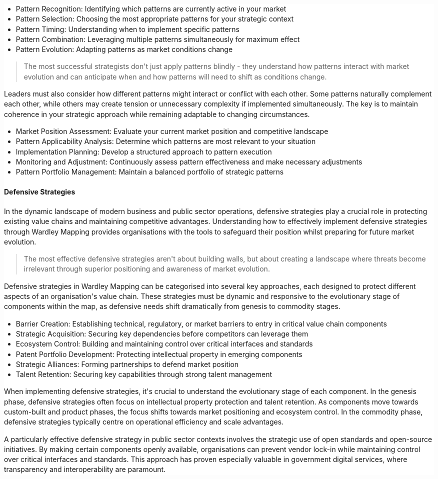 - Pattern Recognition: Identifying which patterns are currently active in your market
- Pattern Selection: Choosing the most appropriate patterns for your strategic context
- Pattern Timing: Understanding when to implement specific patterns
- Pattern Combination: Leveraging multiple patterns simultaneously for maximum effect
- Pattern Evolution: Adapting patterns as market conditions change

> The most successful strategists don't just apply patterns blindly - they understand how patterns interact with market evolution and can anticipate when and how patterns will need to shift as conditions change.

Leaders must also consider how different patterns might interact or conflict with each other. Some patterns naturally complement each other, while others may create tension or unnecessary complexity if implemented simultaneously. The key is to maintain coherence in your strategic approach while remaining adaptable to changing circumstances.

- Market Position Assessment: Evaluate your current market position and competitive landscape
- Pattern Applicability Analysis: Determine which patterns are most relevant to your situation
- Implementation Planning: Develop a structured approach to pattern execution
- Monitoring and Adjustment: Continuously assess pattern effectiveness and make necessary adjustments
- Pattern Portfolio Management: Maintain a balanced portfolio of strategic patterns



#### <a name="defensive-strategies"></a>Defensive Strategies

In the dynamic landscape of modern business and public sector operations, defensive strategies play a crucial role in protecting existing value chains and maintaining competitive advantages. Understanding how to effectively implement defensive strategies through Wardley Mapping provides organisations with the tools to safeguard their position whilst preparing for future market evolution.

> The most effective defensive strategies aren't about building walls, but about creating a landscape where threats become irrelevant through superior positioning and awareness of market evolution.

Defensive strategies in Wardley Mapping can be categorised into several key approaches, each designed to protect different aspects of an organisation's value chain. These strategies must be dynamic and responsive to the evolutionary stage of components within the map, as defensive needs shift dramatically from genesis to commodity stages.

- Barrier Creation: Establishing technical, regulatory, or market barriers to entry in critical value chain components
- Strategic Acquisition: Securing key dependencies before competitors can leverage them
- Ecosystem Control: Building and maintaining control over critical interfaces and standards
- Patent Portfolio Development: Protecting intellectual property in emerging components
- Strategic Alliances: Forming partnerships to defend market position
- Talent Retention: Securing key capabilities through strong talent management

When implementing defensive strategies, it's crucial to understand the evolutionary stage of each component. In the genesis phase, defensive strategies often focus on intellectual property protection and talent retention. As components move towards custom-built and product phases, the focus shifts towards market positioning and ecosystem control. In the commodity phase, defensive strategies typically centre on operational efficiency and scale advantages.

A particularly effective defensive strategy in public sector contexts involves the strategic use of open standards and open-source initiatives. By making certain components openly available, organisations can prevent vendor lock-in while maintaining control over critical interfaces and standards. This approach has proven especially valuable in government digital services, where transparency and interoperability are paramount.
